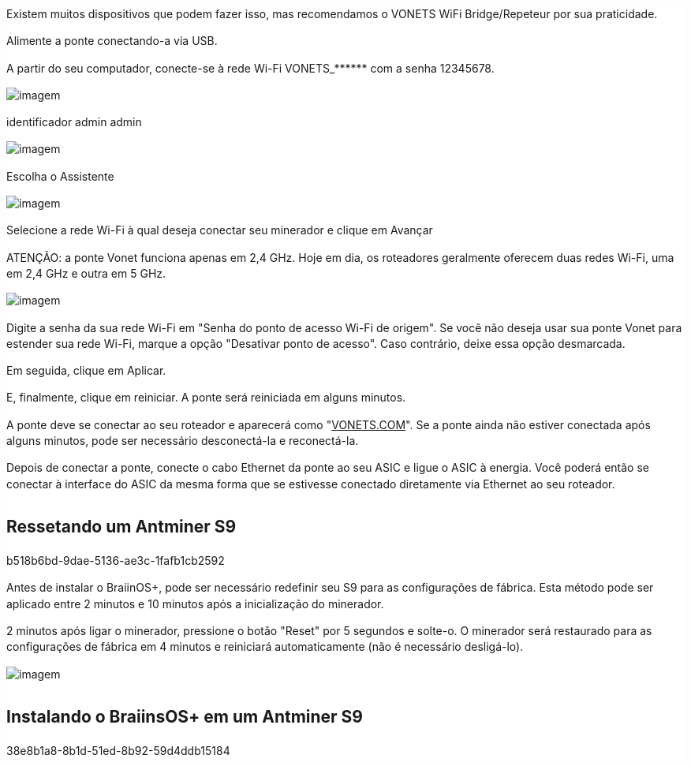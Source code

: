 Existem muitos dispositivos que podem fazer isso, mas recomendamos o VONETS WiFi Bridge/Repeteur por sua praticidade.

Alimente a ponte conectando-a via USB.

A partir do seu computador, conecte-se à rede Wi-Fi VONETS_****** com a senha 12345678.

![imagem](assets/software/vonet1.webp)


identificador admin admin

![imagem](assets/software/vonet2.webp)


Escolha o Assistente

![imagem](assets/software/vonet3.webp)


Selecione a rede Wi-Fi à qual deseja conectar seu minerador e clique em Avançar

ATENÇÃO: a ponte Vonet funciona apenas em 2,4 GHz. Hoje em dia, os roteadores geralmente oferecem duas redes Wi-Fi, uma em 2,4 GHz e outra em 5 GHz.

![imagem](assets/software/vonet4.webp)


Digite a senha da sua rede Wi-Fi em "Senha do ponto de acesso Wi-Fi de origem".
Se você não deseja usar sua ponte Vonet para estender sua rede Wi-Fi, marque a opção "Desativar ponto de acesso". Caso contrário, deixe essa opção desmarcada.

Em seguida, clique em Aplicar.

E, finalmente, clique em reiniciar. A ponte será reiniciada em alguns minutos.

A ponte deve se conectar ao seu roteador e aparecerá como "[VONETS.COM](http://vonets.com/)".
Se a ponte ainda não estiver conectada após alguns minutos, pode ser necessário desconectá-la e reconectá-la.

Depois de conectar a ponte, conecte o cabo Ethernet da ponte ao seu ASIC e ligue o ASIC à energia. Você poderá então se conectar à interface do ASIC da mesma forma que se estivesse conectado diretamente via Ethernet ao seu roteador.

## Ressetando um Antminer S9
<chapterId>b518b6bd-9dae-5136-ae3c-1fafb1cb2592</chapterId>

Antes de instalar o BraiinOS+, pode ser necessário redefinir seu S9 para as configurações de fábrica.
Esta método pode ser aplicado entre 2 minutos e 10 minutos após a inicialização do minerador.

2 minutos após ligar o minerador, pressione o botão "Reset" por 5 segundos e solte-o. O minerador será restaurado para as configurações de fábrica em 4 minutos e reiniciará automaticamente (não é necessário desligá-lo).

![imagem](assets/software/1.webp)

## Instalando o BraiinsOS+ em um Antminer S9
<chapterId>38e8b1a8-8b1d-51ed-8b92-59d4ddb15184</chapterId>
